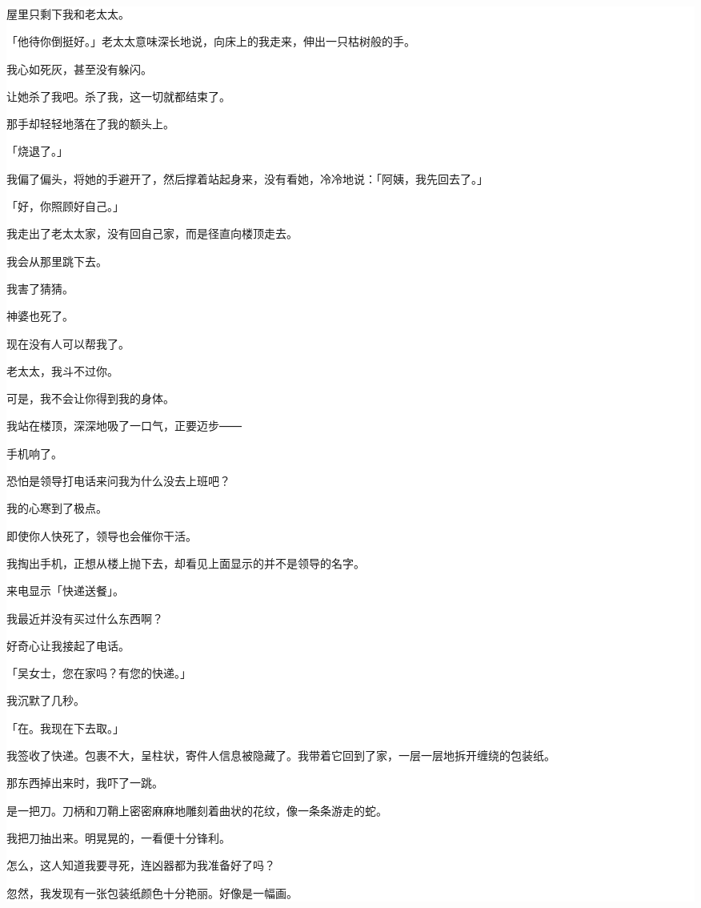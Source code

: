 屋里只剩下我和老太太。

「他待你倒挺好。」老太太意味深长地说，向床上的我走来，伸出一只枯树般的手。

我心如死灰，甚至没有躲闪。

让她杀了我吧。杀了我，这一切就都结束了。

那手却轻轻地落在了我的额头上。

「烧退了。」

我偏了偏头，将她的手避开了，然后撑着站起身来，没有看她，冷冷地说：「阿姨，我先回去了。」

「好，你照顾好自己。」

我走出了老太太家，没有回自己家，而是径直向楼顶走去。

我会从那里跳下去。

我害了猜猜。

神婆也死了。

现在没有人可以帮我了。

老太太，我斗不过你。

可是，我不会让你得到我的身体。

我站在楼顶，深深地吸了一口气，正要迈步——

手机响了。

恐怕是领导打电话来问我为什么没去上班吧？

我的心寒到了极点。

即使你人快死了，领导也会催你干活。

我掏出手机，正想从楼上抛下去，却看见上面显示的并不是领导的名字。

来电显示「快递送餐」。

我最近并没有买过什么东西啊？

好奇心让我接起了电话。

「吴女士，您在家吗？有您的快递。」

我沉默了几秒。

「在。我现在下去取。」

我签收了快递。包裹不大，呈柱状，寄件人信息被隐藏了。我带着它回到了家，一层一层地拆开缠绕的包装纸。

那东西掉出来时，我吓了一跳。

是一把刀。刀柄和刀鞘上密密麻麻地雕刻着曲状的花纹，像一条条游走的蛇。

我把刀抽出来。明晃晃的，一看便十分锋利。

怎么，这人知道我要寻死，连凶器都为我准备好了吗？

忽然，我发现有一张包装纸颜色十分艳丽。好像是一幅画。
